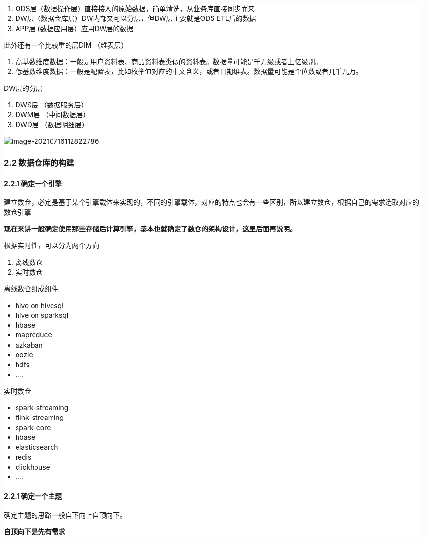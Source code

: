 1. ODS层（数据操作层）直接接入的原始数据，简单清洗，从业务库直接同步而来
2. DW层（数据仓库层）DW内部又可以分层，但DW层主要就是ODS ETL后的数据
3. APP层 (数据应用层）应用DW层的数据

此外还有一个比较重的层DIM （维表层）

1. 高基数维度数据：一般是用户资料表、商品资料表类似的资料表。数据量可能是千万级或者上亿级别。
2. 低基数维度数据：一般是配置表，比如枚举值对应的中文含义，或者日期维表。数据量可能是个位数或者几千几万。

DW层的分层

1. DWS层 （数据服务层）
2. DWM层 （中间数据层）
3. DWD层 （数据明细层）

![image-20210716112822786](http://img.wqkenqing.ren/typora_img/image-20210716112822786.png)

### 2.2 **数据仓库的构建**

#### **2.2.1 确定一个引擎** 

建立数仓，必定是基于某个引擎载体来实现的，不同的引擎载体，对应的特点也会有一些区别，所以建立数仓，根据自己的需求选取对应的数仓引擎

**现在来讲一般确定使用那些存储后计算引擎，基本也就确定了数仓的架构设计，这里后面再说明。**

根据实时性，可以分为两个方向

1. 离线数仓
2. 实时数仓 

离线数仓组成组件

* hive on hivesql
* hive on sparksql
* hbase
* mapreduce
* azkaban
* oozie
* hdfs
* ....

实时数仓

* spark-streaming
* flink-streaming
* spark-core 
* hbase
* elasticsearch
* redis
* clickhouse
* ....

#### **2.2.1 确定一个主题**

确定主题的思路一般自下向上自顶向下。

**自顶向下是先有需求**
